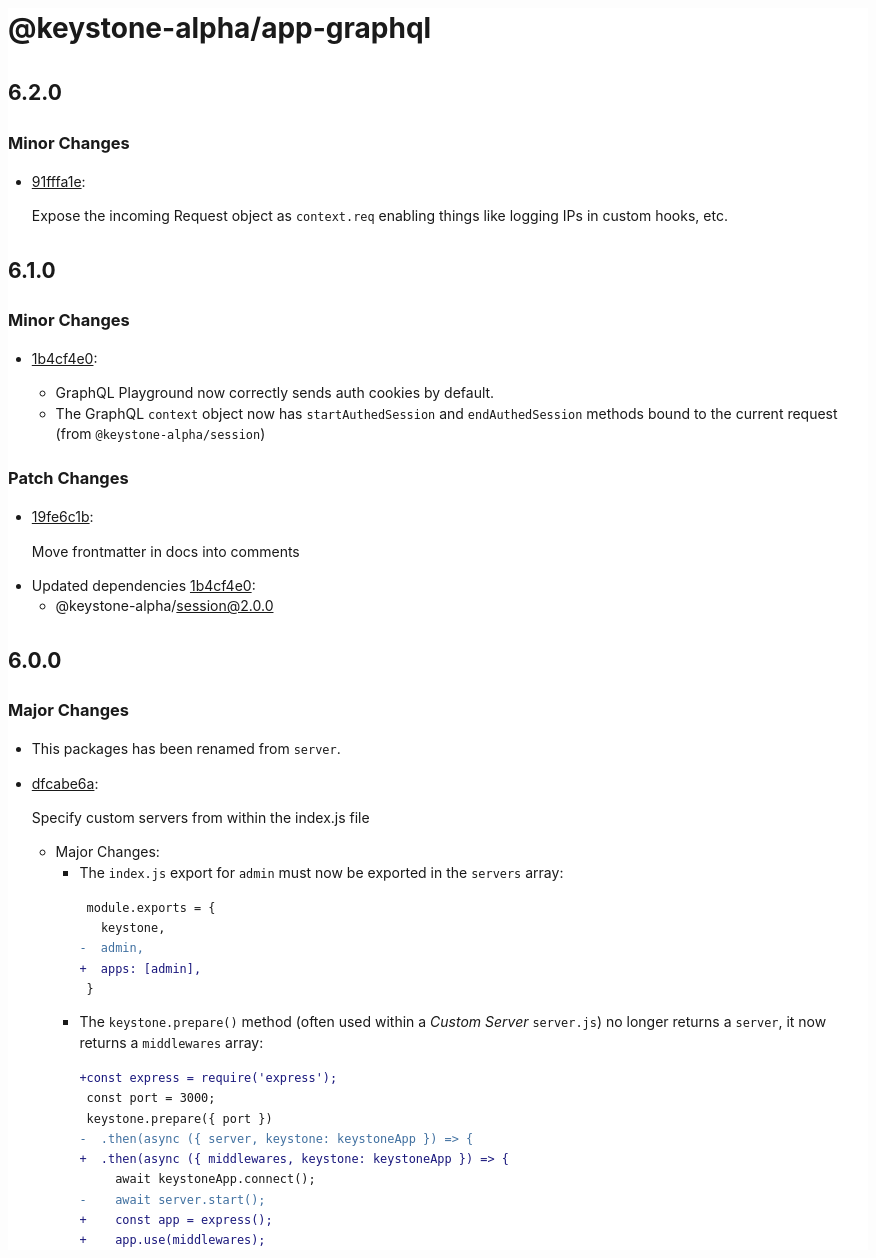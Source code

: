 # @keystone-alpha/app-graphql

## 6.2.0

### Minor Changes

- [91fffa1e](https://github.com/keystonejs/keystone-5/commit/91fffa1e):

  Expose the incoming Request object as `context.req` enabling things like logging IPs in custom hooks, etc.

## 6.1.0

### Minor Changes

- [1b4cf4e0](https://github.com/keystonejs/keystone-5/commit/1b4cf4e0):

  - GraphQL Playground now correctly sends auth cookies by default.
  - The GraphQL `context` object now has `startAuthedSession` and
    `endAuthedSession` methods bound to the current request (from
    `@keystone-alpha/session`)

### Patch Changes

- [19fe6c1b](https://github.com/keystonejs/keystone-5/commit/19fe6c1b):

  Move frontmatter in docs into comments

* Updated dependencies [1b4cf4e0](https://github.com/keystonejs/keystone-5/commit/1b4cf4e0):
  - @keystone-alpha/session@2.0.0

## 6.0.0

### Major Changes

- This packages has been renamed from `server`.

- [dfcabe6a](https://github.com/keystonejs/keystone-5/commit/dfcabe6a):

  Specify custom servers from within the index.js file

  - Major Changes:
    - The `index.js` export for `admin` must now be exported in the `servers`
      array:
      ```diff
       module.exports = {
         keystone,
      -  admin,
      +  apps: [admin],
       }
      ```
    - The `keystone.prepare()` method (often used within a _Custom Server_
      `server.js`) no longer returns a `server`, it now returns a `middlewares`
      array:
      ```diff
      +const express = require('express');
       const port = 3000;
       keystone.prepare({ port })
      -  .then(async ({ server, keystone: keystoneApp }) => {
      +  .then(async ({ middlewares, keystone: keystoneApp }) => {
           await keystoneApp.connect();
      -    await server.start();
      +    const app = express();
      +    app.use(middlewares);